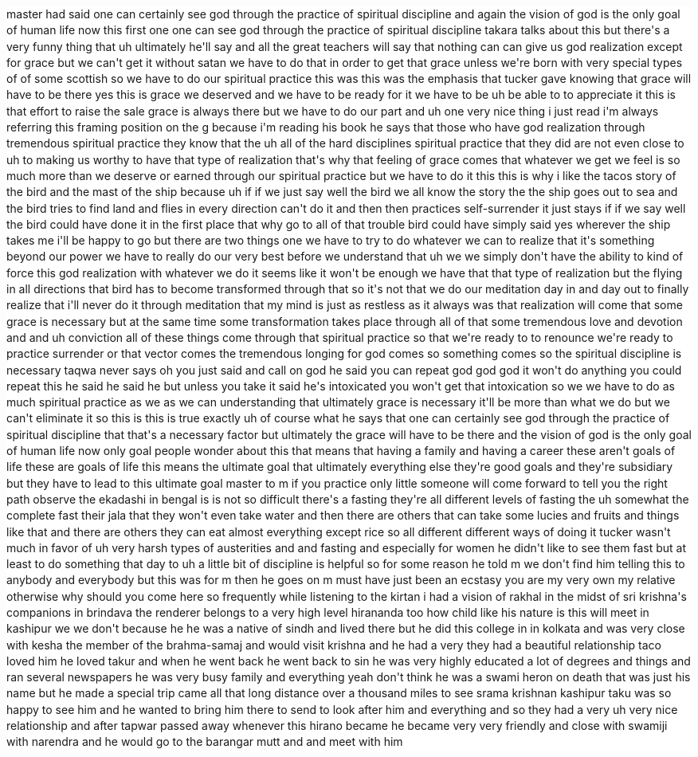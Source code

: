 master had said one can certainly see god through the practice of spiritual discipline and again the vision of god is the only goal of human life now this first one one can see god through the practice of spiritual discipline takara talks about this but there's a very funny thing that uh ultimately he'll say and all the great teachers will say that nothing can can give us god realization except for grace but we can't get it without satan we have to do that in order to get that grace unless we're born with very special types of of some scottish so we have to do our spiritual practice this was this was the emphasis that tucker gave knowing that grace will have to be there yes this is grace we deserved and we have to be ready for it we have to be uh be able to to appreciate it this is that effort to raise the sale grace is always there but we have to do our part and uh one very nice thing i just read i'm always referring this framing position on the g because i'm reading his book he says that those who have god realization through tremendous spiritual practice they know that the uh all of the hard disciplines spiritual practice that they did are not even close to uh to making us worthy to have that type of realization that's why that feeling of grace comes that whatever we get we feel is so much more than we deserve or earned through our spiritual practice but we have to do it this this is why i like the tacos story of the bird and the mast of the ship because uh if if we just say well the bird we all know the story the the ship goes out to sea and the bird tries to find land and flies in every direction can't do it and then then practices self-surrender it just stays if if we say well the bird could have done it in the first place that why go to all of that trouble bird could have simply said yes wherever the ship takes me i'll be happy to go but there are two things one we have to try to do whatever we can to realize that it's something beyond our power we have to really do our very best before we understand that uh we we simply don't have the ability to kind of force this god realization with whatever we do it seems like it won't be enough we have that that type of realization but the flying in all directions that bird has to become transformed through that so it's not that we do our meditation day in and day out to finally realize that i'll never do it through meditation that my mind is just as restless as it always was that realization will come that some grace is necessary but at the same time some transformation takes place through all of that some tremendous love and devotion and and uh conviction all of these things come through that spiritual practice so that we're ready to to renounce we're ready to practice surrender or that vector comes the tremendous longing for god comes so something comes so the spiritual discipline is necessary taqwa never says oh you just said and call on god he said you can repeat god god god it won't do anything you could repeat this he said he said he but unless you take it said he's intoxicated you won't get that intoxication so we we have to do as much spiritual practice as we as we can understanding that ultimately grace is necessary it'll be more than what we do but we can't eliminate it so this is this is true exactly uh of course what he says that one can certainly see god through the practice of spiritual discipline that that's a necessary factor but ultimately the grace will have to be there and the vision of god is the only goal of human life now only goal people wonder about this that means that having a family and having a career these aren't goals of life these are goals of life this means the ultimate goal that ultimately everything else they're good goals and they're subsidiary but they have to lead to this ultimate goal master to m if you practice only little someone will come forward to tell you the right path observe the ekadashi in bengal is is not so difficult there's a fasting they're all different levels of fasting the uh somewhat the complete fast their jala that they won't even take water and then there are others that can take some lucies and fruits and things like that and there are others they can eat almost everything except rice so all different different ways of doing it tucker wasn't much in favor of uh very harsh types of austerities and and fasting and especially for women he didn't like to see them fast but at least to do something that day to uh a little bit of discipline is helpful so for some reason he told m we don't find him telling this to anybody and everybody but this was for m then he goes on m must have just been an ecstasy you are my very own my relative otherwise why should you come here so frequently while listening to the kirtan i had a vision of rakhal in the midst of sri krishna's companions in brindava the renderer belongs to a very high level hirananda too how child like his nature is this will meet in kashipur we we don't because he he was a native of sindh and lived there but he did this college in in kolkata and was very close with kesha the member of the brahma-samaj and would visit krishna and he had a very they had a beautiful relationship taco loved him he loved takur and when he went back he went back to sin he was very highly educated a lot of degrees and things and ran several newspapers he was very busy family and everything yeah don't think he was a swami heron on death that was just his name but he made a special trip came all that long distance over a thousand miles to see srama krishnan kashipur taku was so happy to see him and he wanted to bring him there to send to look after him and everything and so they had a very uh very nice relationship and after tapwar passed away whenever this hirano became he became very very friendly and close with swamiji with narendra and he would go to the barangar mutt and and meet with him